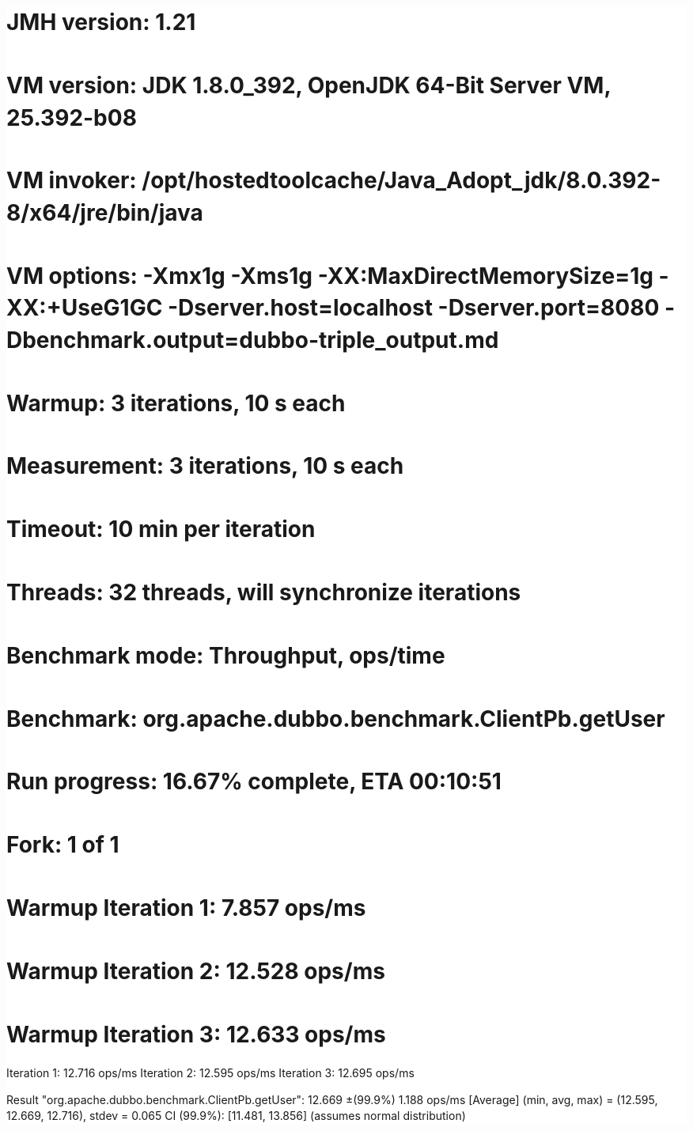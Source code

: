 
# JMH version: 1.21
# VM version: JDK 1.8.0_392, OpenJDK 64-Bit Server VM, 25.392-b08
# VM invoker: /opt/hostedtoolcache/Java_Adopt_jdk/8.0.392-8/x64/jre/bin/java
# VM options: -Xmx1g -Xms1g -XX:MaxDirectMemorySize=1g -XX:+UseG1GC -Dserver.host=localhost -Dserver.port=8080 -Dbenchmark.output=dubbo-triple_output.md
# Warmup: 3 iterations, 10 s each
# Measurement: 3 iterations, 10 s each
# Timeout: 10 min per iteration
# Threads: 32 threads, will synchronize iterations
# Benchmark mode: Throughput, ops/time
# Benchmark: org.apache.dubbo.benchmark.ClientPb.getUser

# Run progress: 16.67% complete, ETA 00:10:51
# Fork: 1 of 1
# Warmup Iteration   1: 7.857 ops/ms
# Warmup Iteration   2: 12.528 ops/ms
# Warmup Iteration   3: 12.633 ops/ms
Iteration   1: 12.716 ops/ms
Iteration   2: 12.595 ops/ms
Iteration   3: 12.695 ops/ms


Result "org.apache.dubbo.benchmark.ClientPb.getUser":
  12.669 ±(99.9%) 1.188 ops/ms [Average]
  (min, avg, max) = (12.595, 12.669, 12.716), stdev = 0.065
  CI (99.9%): [11.481, 13.856] (assumes normal distribution)
